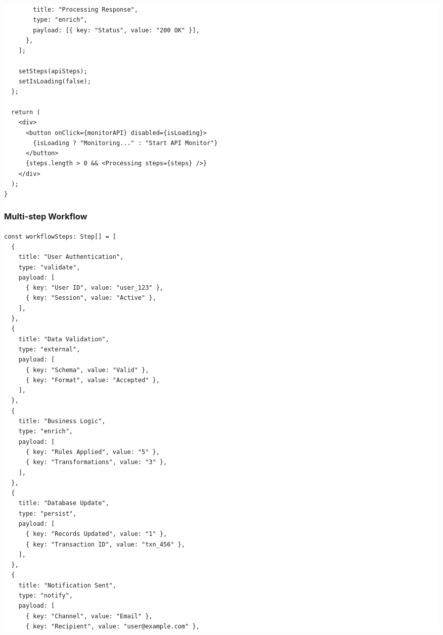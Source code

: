 ```tsx
        title: "Processing Response",
        type: "enrich",
        payload: [{ key: "Status", value: "200 OK" }],
      },
    ];

    setSteps(apiSteps);
    setIsLoading(false);
  };

  return (
    <div>
      <button onClick={monitorAPI} disabled={isLoading}>
        {isLoading ? "Monitoring..." : "Start API Monitor"}
      </button>
      {steps.length > 0 && <Processing steps={steps} />}
    </div>
  );
}
```

### Multi-step Workflow

```tsx
const workflowSteps: Step[] = [
  {
    title: "User Authentication",
    type: "validate",
    payload: [
      { key: "User ID", value: "user_123" },
      { key: "Session", value: "Active" },
    ],
  },
  {
    title: "Data Validation",
    type: "external",
    payload: [
      { key: "Schema", value: "Valid" },
      { key: "Format", value: "Accepted" },
    ],
  },
  {
    title: "Business Logic",
    type: "enrich",
    payload: [
      { key: "Rules Applied", value: "5" },
      { key: "Transformations", value: "3" },
    ],
  },
  {
    title: "Database Update",
    type: "persist",
    payload: [
      { key: "Records Updated", value: "1" },
      { key: "Transaction ID", value: "txn_456" },
    ],
  },
  {
    title: "Notification Sent",
    type: "notify",
    payload: [
      { key: "Channel", value: "Email" },
      { key: "Recipient", value: "user@example.com" },
```